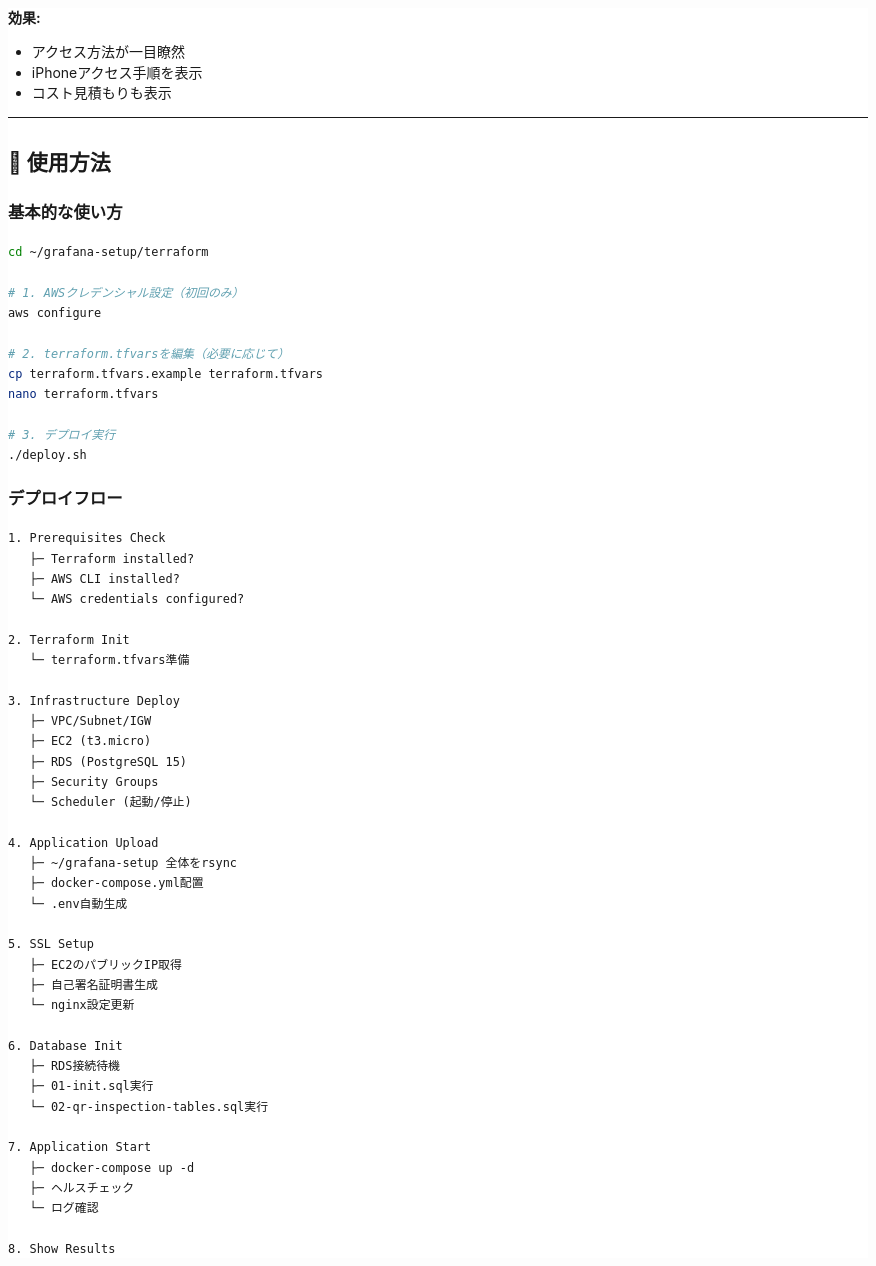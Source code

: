 **効果:**
- アクセス方法が一目瞭然
- iPhoneアクセス手順を表示
- コスト見積もりも表示

---

## 🚀 使用方法

### 基本的な使い方

```bash
cd ~/grafana-setup/terraform

# 1. AWSクレデンシャル設定（初回のみ）
aws configure

# 2. terraform.tfvarsを編集（必要に応じて）
cp terraform.tfvars.example terraform.tfvars
nano terraform.tfvars

# 3. デプロイ実行
./deploy.sh
```

### デプロイフロー

```
1. Prerequisites Check
   ├─ Terraform installed?
   ├─ AWS CLI installed?
   └─ AWS credentials configured?

2. Terraform Init
   └─ terraform.tfvars準備

3. Infrastructure Deploy
   ├─ VPC/Subnet/IGW
   ├─ EC2 (t3.micro)
   ├─ RDS (PostgreSQL 15)
   ├─ Security Groups
   └─ Scheduler (起動/停止)

4. Application Upload
   ├─ ~/grafana-setup 全体をrsync
   ├─ docker-compose.yml配置
   └─ .env自動生成

5. SSL Setup
   ├─ EC2のパブリックIP取得
   ├─ 自己署名証明書生成
   └─ nginx設定更新

6. Database Init
   ├─ RDS接続待機
   ├─ 01-init.sql実行
   └─ 02-qr-inspection-tables.sql実行

7. Application Start
   ├─ docker-compose up -d
   ├─ ヘルスチェック
   └─ ログ確認

8. Show Results
```